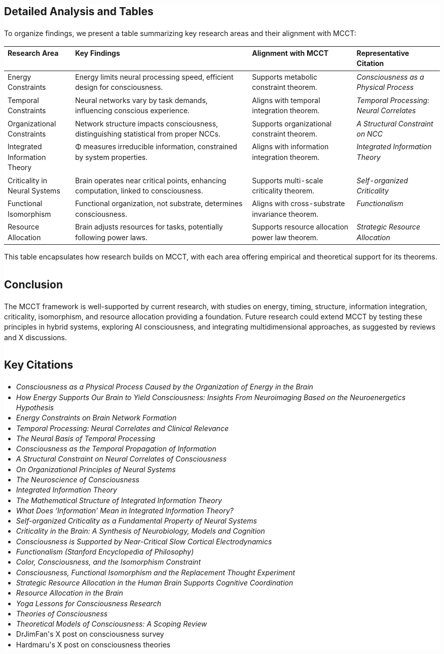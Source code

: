## Detailed Analysis and Tables

To organize findings, we present a table summarizing key research areas and their alignment with MCCT:

| Research Area              | Key Findings                                                                                       | Alignment with MCCT                      | Representative Citation                                                                   |
| :------------------------- | :------------------------------------------------------------------------------------------------- | :---------------------------------------- | :---------------------------------------------------------------------------------------- |
| Energy Constraints        | Energy limits neural processing speed, efficient design for consciousness.                           | Supports metabolic constraint theorem.     | *Consciousness as a Physical Process*                                                     |
| Temporal Constraints      | Neural networks vary by task demands, influencing conscious experience.                            | Aligns with temporal integration theorem.  | *Temporal Processing: Neural Correlates*                                                  |
| Organizational Constraints | Network structure impacts consciousness, distinguishing statistical from proper NCCs.                | Supports organizational constraint theorem. | *A Structural Constraint on NCC*                                                          |
| Integrated Information Theory | Φ measures irreducible information, constrained by system properties.                               | Aligns with information integration theorem. | *Integrated Information Theory*                                                          |
| Criticality in Neural Systems | Brain operates near critical points, enhancing computation, linked to consciousness.                 | Supports multi-scale criticality theorem.    | *Self-organized Criticality*                                                              |
| Functional Isomorphism   | Functional organization, not substrate, determines consciousness.                               | Aligns with cross-substrate invariance theorem. | *Functionalism*                                                                          |
| Resource Allocation        | Brain adjusts resources for tasks, potentially following power laws.                              | Supports resource allocation power law theorem. | *Strategic Resource Allocation*                                                           |

This table encapsulates how research builds on MCCT, with each area offering empirical and theoretical support for its theorems.

## Conclusion

The MCCT framework is well-supported by current research, with studies on energy, timing, structure, information integration, criticality, isomorphism, and resource allocation providing a foundation. Future research could extend MCCT by testing these principles in hybrid systems, exploring AI consciousness, and integrating multidimensional approaches, as suggested by reviews and X discussions.

## Key Citations

*   *Consciousness as a Physical Process Caused by the Organization of Energy in the Brain*
*   *How Energy Supports Our Brain to Yield Consciousness: Insights From Neuroimaging Based on the Neuroenergetics Hypothesis*
*   *Energy Constraints on Brain Network Formation*
*   *Temporal Processing: Neural Correlates and Clinical Relevance*
*   *The Neural Basis of Temporal Processing*
*   *Consciousness as the Temporal Propagation of Information*
*   *A Structural Constraint on Neural Correlates of Consciousness*
*   *On Organizational Principles of Neural Systems*
*   *The Neuroscience of Consciousness*
*   *Integrated Information Theory*
*   *The Mathematical Structure of Integrated Information Theory*
*   *What Does ‘Information’ Mean in Integrated Information Theory?*
*   *Self-organized Criticality as a Fundamental Property of Neural Systems*
*   *Criticality in the Brain: A Synthesis of Neurobiology, Models and Cognition*
*   *Consciousness is Supported by Near-Critical Slow Cortical Electrodynamics*
*   *Functionalism (Stanford Encyclopedia of Philosophy)*
*   *Color, Consciousness, and the Isomorphism Constraint*
*   *Consciousness, Functional Isomorphism and the Replacement Thought Experiment*
*   *Strategic Resource Allocation in the Human Brain Supports Cognitive Coordination*
*   *Resource Allocation in the Brain*
*   *Yoga Lessons for Consciousness Research*
*   *Theories of Consciousness*
*   *Theoretical Models of Consciousness: A Scoping Review*
*   DrJimFan's X post on consciousness survey
*   Hardmaru's X post on consciousness theories
